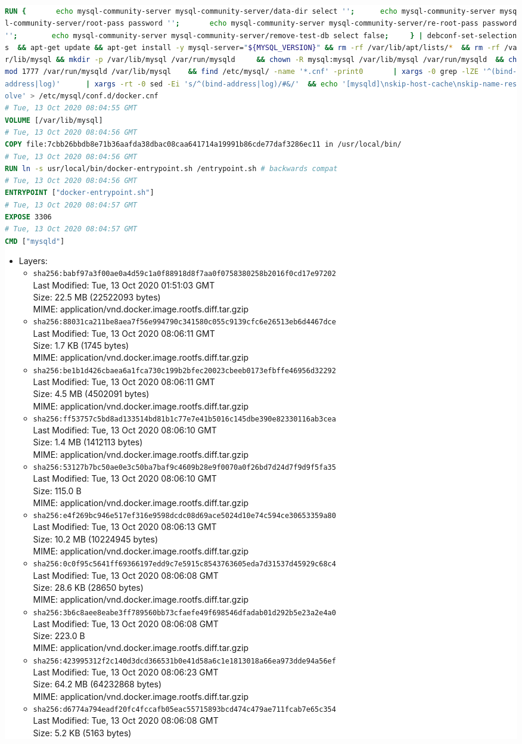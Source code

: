 ```dockerfile
RUN { 		echo mysql-community-server mysql-community-server/data-dir select ''; 		echo mysql-community-server mysql-community-server/root-pass password ''; 		echo mysql-community-server mysql-community-server/re-root-pass password ''; 		echo mysql-community-server mysql-community-server/remove-test-db select false; 	} | debconf-set-selections 	&& apt-get update && apt-get install -y mysql-server="${MYSQL_VERSION}" && rm -rf /var/lib/apt/lists/* 	&& rm -rf /var/lib/mysql && mkdir -p /var/lib/mysql /var/run/mysqld 	&& chown -R mysql:mysql /var/lib/mysql /var/run/mysqld 	&& chmod 1777 /var/run/mysqld /var/lib/mysql 	&& find /etc/mysql/ -name '*.cnf' -print0 		| xargs -0 grep -lZE '^(bind-address|log)' 		| xargs -rt -0 sed -Ei 's/^(bind-address|log)/#&/' 	&& echo '[mysqld]\nskip-host-cache\nskip-name-resolve' > /etc/mysql/conf.d/docker.cnf
# Tue, 13 Oct 2020 08:04:55 GMT
VOLUME [/var/lib/mysql]
# Tue, 13 Oct 2020 08:04:56 GMT
COPY file:7cbb26bbdb8e71b36aafda38dbac08caa641714a19991b86cde77daf3286ec11 in /usr/local/bin/ 
# Tue, 13 Oct 2020 08:04:56 GMT
RUN ln -s usr/local/bin/docker-entrypoint.sh /entrypoint.sh # backwards compat
# Tue, 13 Oct 2020 08:04:56 GMT
ENTRYPOINT ["docker-entrypoint.sh"]
# Tue, 13 Oct 2020 08:04:57 GMT
EXPOSE 3306
# Tue, 13 Oct 2020 08:04:57 GMT
CMD ["mysqld"]
```

-	Layers:
	-	`sha256:babf97a3f00ae0a4d59c1a0f88918d8f7aa0f0758380258b2016f0cd17e97202`  
		Last Modified: Tue, 13 Oct 2020 01:51:03 GMT  
		Size: 22.5 MB (22522093 bytes)  
		MIME: application/vnd.docker.image.rootfs.diff.tar.gzip
	-	`sha256:88031ca211be8aea7f56e994790c341580c055c9139cfc6e26513eb6d4467dce`  
		Last Modified: Tue, 13 Oct 2020 08:06:11 GMT  
		Size: 1.7 KB (1745 bytes)  
		MIME: application/vnd.docker.image.rootfs.diff.tar.gzip
	-	`sha256:be1b1d426cbaea6a1fca730c199b2bfec20023cbeeb0173efbffe46956d32292`  
		Last Modified: Tue, 13 Oct 2020 08:06:11 GMT  
		Size: 4.5 MB (4502091 bytes)  
		MIME: application/vnd.docker.image.rootfs.diff.tar.gzip
	-	`sha256:ff53757c5bd8ad133514bd81b1c77e7e41b5016c145dbe390e82330116ab3cea`  
		Last Modified: Tue, 13 Oct 2020 08:06:10 GMT  
		Size: 1.4 MB (1412113 bytes)  
		MIME: application/vnd.docker.image.rootfs.diff.tar.gzip
	-	`sha256:53127b7bc50ae0e3c50ba7baf9c4609b28e9f0070a0f26bd7d24d7f9d9f5fa35`  
		Last Modified: Tue, 13 Oct 2020 08:06:10 GMT  
		Size: 115.0 B  
		MIME: application/vnd.docker.image.rootfs.diff.tar.gzip
	-	`sha256:e4f269bc946e517ef316e9598dcdc08d69ace5024d10e74c594ce30653359a80`  
		Last Modified: Tue, 13 Oct 2020 08:06:13 GMT  
		Size: 10.2 MB (10224945 bytes)  
		MIME: application/vnd.docker.image.rootfs.diff.tar.gzip
	-	`sha256:0c0f95c5641ff69366197edd9c7e5915c8543763605eda7d31537d45929c68c4`  
		Last Modified: Tue, 13 Oct 2020 08:06:08 GMT  
		Size: 28.6 KB (28650 bytes)  
		MIME: application/vnd.docker.image.rootfs.diff.tar.gzip
	-	`sha256:3b6c8aee8eabe3ff789560bb73cfaefe49f698546dfadab01d292b5e23a2e4a0`  
		Last Modified: Tue, 13 Oct 2020 08:06:08 GMT  
		Size: 223.0 B  
		MIME: application/vnd.docker.image.rootfs.diff.tar.gzip
	-	`sha256:423995312f2c140d3dcd366531b0e41d58a6c1e1813018a66ea973dde94a56ef`  
		Last Modified: Tue, 13 Oct 2020 08:06:23 GMT  
		Size: 64.2 MB (64232868 bytes)  
		MIME: application/vnd.docker.image.rootfs.diff.tar.gzip
	-	`sha256:d6774a794eadf20fc4fccafb05eac55715893bcd474c479ae711fcab7e65c354`  
		Last Modified: Tue, 13 Oct 2020 08:06:08 GMT  
		Size: 5.2 KB (5163 bytes)  